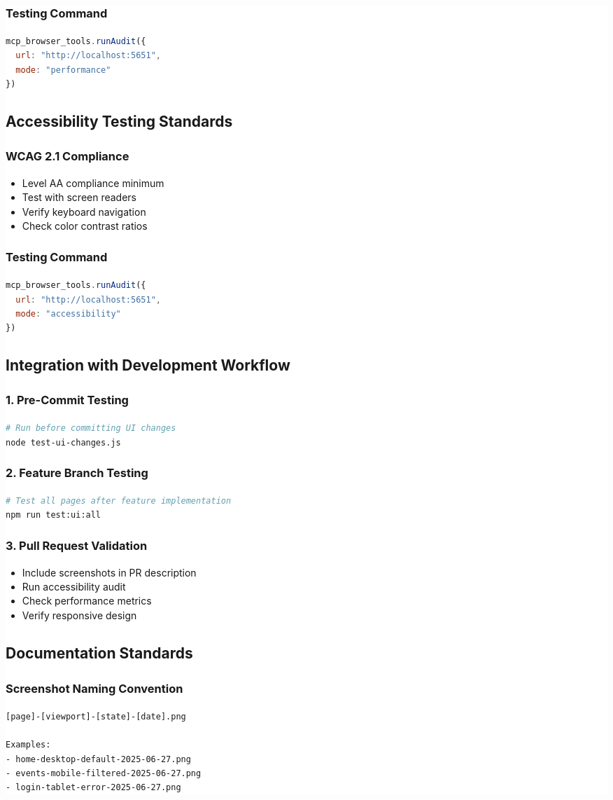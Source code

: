 ### Testing Command
```javascript
mcp_browser_tools.runAudit({ 
  url: "http://localhost:5651",
  mode: "performance"
})
```

## Accessibility Testing Standards

### WCAG 2.1 Compliance
- Level AA compliance minimum
- Test with screen readers
- Verify keyboard navigation
- Check color contrast ratios

### Testing Command
```javascript
mcp_browser_tools.runAudit({ 
  url: "http://localhost:5651",
  mode: "accessibility"
})
```

## Integration with Development Workflow

### 1. Pre-Commit Testing
```bash
# Run before committing UI changes
node test-ui-changes.js
```

### 2. Feature Branch Testing
```bash
# Test all pages after feature implementation
npm run test:ui:all
```

### 3. Pull Request Validation
- Include screenshots in PR description
- Run accessibility audit
- Check performance metrics
- Verify responsive design

## Documentation Standards

### Screenshot Naming Convention
```
[page]-[viewport]-[state]-[date].png

Examples:
- home-desktop-default-2025-06-27.png
- events-mobile-filtered-2025-06-27.png
- login-tablet-error-2025-06-27.png
```
